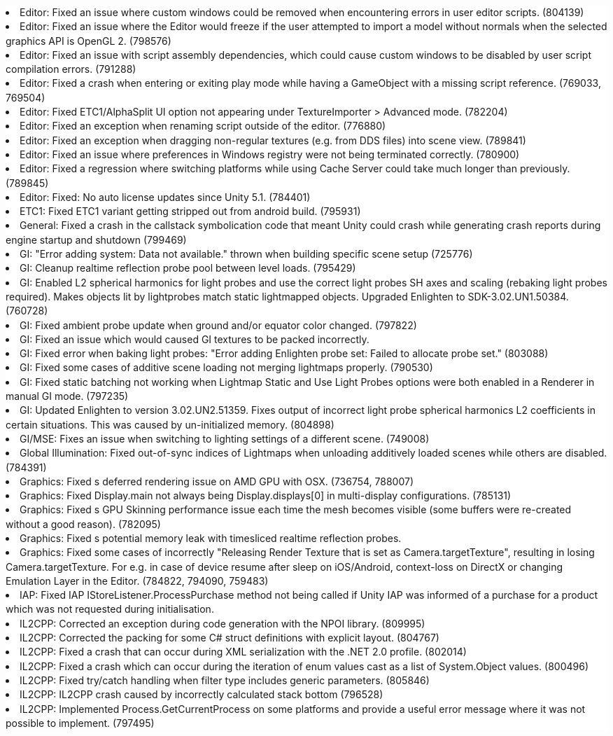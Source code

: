 <li>Editor: Fixed an issue where custom windows could be removed when encountering errors in user editor scripts. (804139) </li>
<li>Editor: Fixed an issue where the Editor would freeze if the user attempted to import a model without normals when the selected graphics API is OpenGL 2. (798576) </li>
<li>Editor: Fixed an issue with script assembly dependencies, which could cause custom windows to be disabled by user script compilation errors. (791288) </li>
<li>Editor: Fixed a crash when entering or exiting play mode while having a GameObject with a missing script reference. (769033, 769504) </li>
<li>Editor: Fixed ETC1/AlphaSplit UI option not appearing under TextureImporter &gt; Advanced mode. (782204) </li>
<li>Editor: Fixed an exception when renaming script outside of the editor. (776880) </li>
<li>Editor: Fixed an exception when dragging non-regular textures (e.g. from DDS files) into scene view. (789841) </li>
<li>Editor: Fixed an issue where preferences in Windows registry were not being terminated correctly. (780900) </li>
<li>Editor: Fixed a regression where switching platforms while using Cache Server could take much longer than previously. (789845) </li>
<li>Editor: Fixed: No auto license updates since Unity 5.1. (784401) </li>
<li>ETC1: Fixed ETC1 variant getting stripped out from android build. (795931) </li>
<li>General: Fixed a crash in the callstack symbolication code that meant Unity could crash while generating crash reports during engine startup and shutdown (799469) </li>
<li>GI: "Error adding system: Data not available." thrown when building specific scene setup (725776) </li>
<li>GI: Cleanup realtime reflection probe pool between level loads. (795429) </li>
<li>GI: Enabled L2 spherical harmonics for light probes and use the correct light probes SH axes and scaling (rebaking light probes required). Makes objects lit by lightprobes match static lightmapped objects. Upgraded Enlighten to SDK-3.02.UN1.50384. (760728) </li>
<li>GI: Fixed ambient probe update when ground and/or equator color changed. (797822) </li>
<li>GI: Fixed an issue which would caused GI textures to be packed incorrectly.   </li>
<li>GI: Fixed error when baking light probes: "Error adding Enlighten probe set: Failed to allocate probe set." (803088) </li>
<li>GI: Fixed some cases of additive scene loading not merging lightmaps properly. (790530) </li>
<li>GI: Fixed static batching not working when Lightmap Static and Use Light Probes options were both enabled in a Renderer in manual GI mode. (797235) </li>
<li>GI: Updated Enlighten to version 3.02.UN2.51359. Fixes output of incorrect light probe spherical harmonics L2 coefficients in certain situations. This was caused by un-initialized memory. (804898) </li>
<li>GI/MSE: Fixes an issue when switching to lighting settings of a different scene. (749008) </li>
<li>Global Illumination: Fixed out-of-sync indices of Lightmaps when unloading additively loaded scenes while others are disabled. (784391) </li>
<li>Graphics: Fixed s deferred rendering issue on AMD GPU with OSX. (736754, 788007) </li>
<li>Graphics: Fixed Display.main not always being Display.displays[0] in multi-display configurations. (785131) </li>
<li>Graphics: Fixed s GPU Skinning performance issue each time the mesh becomes visible (some buffers were re-created without a good reason). (782095) </li>
<li>Graphics: Fixed s potential memory leak with timesliced realtime reflection probes.   </li>
<li>Graphics: Fixed some cases of incorrectly "Releasing Render Texture that is set as Camera.targetTexture", resulting in losing Camera.targetTexture. For e.g. in case of device resume after sleep on iOS/Android, context-loss on DirectX or changing Emulation Layer in the Editor. (784822, 794090, 759483) </li>
<li>IAP: Fixed IAP IStoreListener.ProcessPurchase method not being called if Unity IAP was informed of a purchase for a product which was not requested during initialisation.   </li>
<li>IL2CPP: Corrected an exception during code generation with the NPOI library. (809995) </li>
<li>IL2CPP: Corrected the packing for some C# struct definitions with explicit layout. (804767) </li>
<li>IL2CPP: Fixed a crash that can occur during XML serialization with the .NET 2.0 profile. (802014) </li>
<li>IL2CPP: Fixed a crash which can occur during the iteration of enum values cast as a list of System.Object values. (800496) </li>
<li>IL2CPP: Fixed try/catch handling when filter type includes generic parameters. (805846) </li>
<li>IL2CPP: IL2CPP crash caused by incorrectly calculated stack bottom (796528) </li>
<li>IL2CPP: Implemented Process.GetCurrentProcess on some platforms and provide a useful error message where it was not possible to implement. (797495) </li>